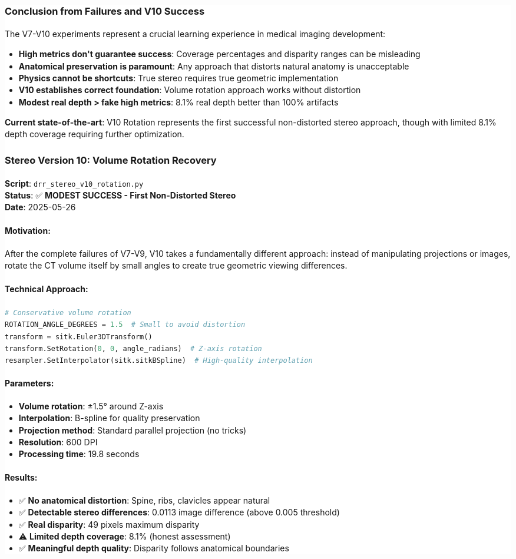 ### Conclusion from Failures and V10 Success

The V7-V10 experiments represent a crucial learning experience in medical imaging development:

- **High metrics don't guarantee success**: Coverage percentages and disparity ranges can be misleading
- **Anatomical preservation is paramount**: Any approach that distorts natural anatomy is unacceptable
- **Physics cannot be shortcuts**: True stereo requires true geometric implementation
- **V10 establishes correct foundation**: Volume rotation approach works without distortion
- **Modest real depth > fake high metrics**: 8.1% real depth better than 100% artifacts

**Current state-of-the-art**: V10 Rotation represents the first successful non-distorted stereo approach, though with limited 8.1% depth coverage requiring further optimization.

### Stereo Version 10: Volume Rotation Recovery
**Script**: `drr_stereo_v10_rotation.py`  
**Status**: ✅ **MODEST SUCCESS - First Non-Distorted Stereo**  
**Date**: 2025-05-26

#### Motivation:
After the complete failures of V7-V9, V10 takes a fundamentally different approach: instead of manipulating projections or images, rotate the CT volume itself by small angles to create true geometric viewing differences.

#### Technical Approach:
```python
# Conservative volume rotation
ROTATION_ANGLE_DEGREES = 1.5  # Small to avoid distortion
transform = sitk.Euler3DTransform()
transform.SetRotation(0, 0, angle_radians)  # Z-axis rotation
resampler.SetInterpolator(sitk.sitkBSpline)  # High-quality interpolation
```

#### Parameters:
- **Volume rotation**: ±1.5° around Z-axis  
- **Interpolation**: B-spline for quality preservation
- **Projection method**: Standard parallel projection (no tricks)
- **Resolution**: 600 DPI 
- **Processing time**: 19.8 seconds

#### Results:
- ✅ **No anatomical distortion**: Spine, ribs, clavicles appear natural
- ✅ **Detectable stereo differences**: 0.0113 image difference (above 0.005 threshold)
- ✅ **Real disparity**: 49 pixels maximum disparity
- ⚠️ **Limited depth coverage**: 8.1% (honest assessment)
- ✅ **Meaningful depth quality**: Disparity follows anatomical boundaries

<div align="center">
